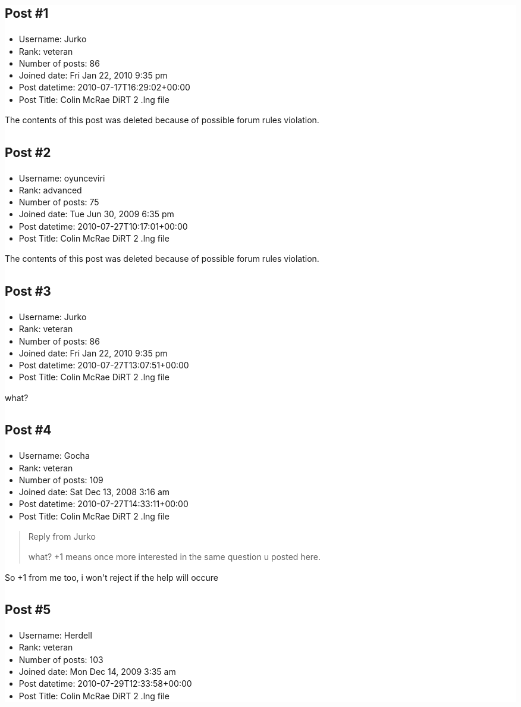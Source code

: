 ## Post #1
- Username: Jurko
- Rank: veteran
- Number of posts: 86
- Joined date: Fri Jan 22, 2010 9:35 pm
- Post datetime: 2010-07-17T16:29:02+00:00
- Post Title: Colin McRae DiRT 2 .lng file

The contents of this post was deleted because of possible forum rules violation.
## Post #2
- Username: oyunceviri
- Rank: advanced
- Number of posts: 75
- Joined date: Tue Jun 30, 2009 6:35 pm
- Post datetime: 2010-07-27T10:17:01+00:00
- Post Title: Colin McRae DiRT 2 .lng file

The contents of this post was deleted because of possible forum rules violation.
## Post #3
- Username: Jurko
- Rank: veteran
- Number of posts: 86
- Joined date: Fri Jan 22, 2010 9:35 pm
- Post datetime: 2010-07-27T13:07:51+00:00
- Post Title: Colin McRae DiRT 2 .lng file

what?
## Post #4
- Username: Gocha
- Rank: veteran
- Number of posts: 109
- Joined date: Sat Dec 13, 2008 3:16 am
- Post datetime: 2010-07-27T14:33:11+00:00
- Post Title: Colin McRae DiRT 2 .lng file

> Reply from Jurko
>
> what?
+1 means once more interested in the same question u posted here.

So +1 from me too, i won't reject if the help will occure
## Post #5
- Username: Herdell
- Rank: veteran
- Number of posts: 103
- Joined date: Mon Dec 14, 2009 3:35 am
- Post datetime: 2010-07-29T12:33:58+00:00
- Post Title: Colin McRae DiRT 2 .lng file
